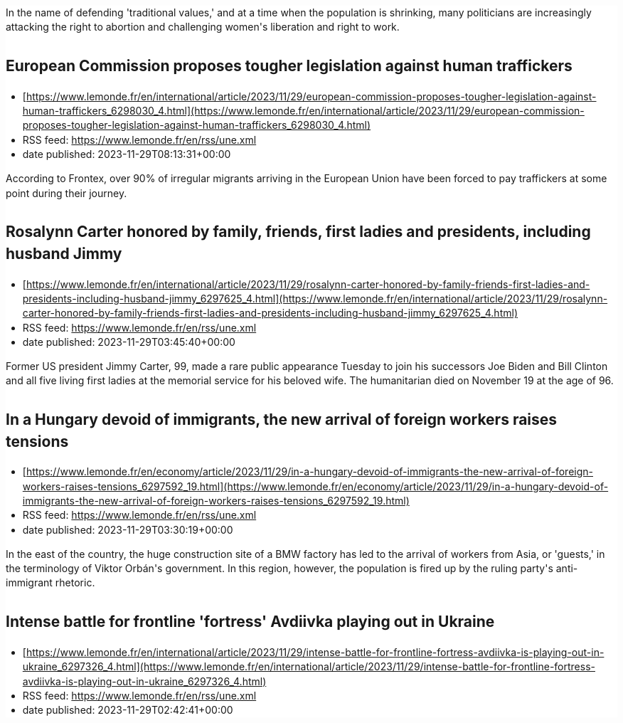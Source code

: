In the name of defending 'traditional values,' and at a time when the population is shrinking, many politicians are increasingly attacking the right to abortion and challenging women's liberation and right to work.

## European Commission proposes tougher legislation against human traffickers
 - [https://www.lemonde.fr/en/international/article/2023/11/29/european-commission-proposes-tougher-legislation-against-human-traffickers_6298030_4.html](https://www.lemonde.fr/en/international/article/2023/11/29/european-commission-proposes-tougher-legislation-against-human-traffickers_6298030_4.html)
 - RSS feed: https://www.lemonde.fr/en/rss/une.xml
 - date published: 2023-11-29T08:13:31+00:00

According to Frontex, over 90% of irregular migrants arriving in the European Union have been forced to pay traffickers at some point during their journey.

## Rosalynn Carter honored by family, friends, first ladies and presidents, including husband Jimmy
 - [https://www.lemonde.fr/en/international/article/2023/11/29/rosalynn-carter-honored-by-family-friends-first-ladies-and-presidents-including-husband-jimmy_6297625_4.html](https://www.lemonde.fr/en/international/article/2023/11/29/rosalynn-carter-honored-by-family-friends-first-ladies-and-presidents-including-husband-jimmy_6297625_4.html)
 - RSS feed: https://www.lemonde.fr/en/rss/une.xml
 - date published: 2023-11-29T03:45:40+00:00

Former US president Jimmy Carter, 99, made a rare public appearance Tuesday to join his successors Joe Biden and Bill Clinton and all five living first ladies at the memorial service for his beloved wife. The humanitarian died on November 19 at the age of 96.

## In a Hungary devoid of immigrants, the new arrival of foreign workers raises tensions
 - [https://www.lemonde.fr/en/economy/article/2023/11/29/in-a-hungary-devoid-of-immigrants-the-new-arrival-of-foreign-workers-raises-tensions_6297592_19.html](https://www.lemonde.fr/en/economy/article/2023/11/29/in-a-hungary-devoid-of-immigrants-the-new-arrival-of-foreign-workers-raises-tensions_6297592_19.html)
 - RSS feed: https://www.lemonde.fr/en/rss/une.xml
 - date published: 2023-11-29T03:30:19+00:00

In the east of the country, the huge construction site of a BMW factory has led to the arrival of workers from Asia, or 'guests,' in the terminology of Viktor Orbán's government. In this region, however, the population is fired up by the ruling party's anti-immigrant rhetoric.

## Intense battle for frontline 'fortress' Avdiivka playing out in Ukraine
 - [https://www.lemonde.fr/en/international/article/2023/11/29/intense-battle-for-frontline-fortress-avdiivka-is-playing-out-in-ukraine_6297326_4.html](https://www.lemonde.fr/en/international/article/2023/11/29/intense-battle-for-frontline-fortress-avdiivka-is-playing-out-in-ukraine_6297326_4.html)
 - RSS feed: https://www.lemonde.fr/en/rss/une.xml
 - date published: 2023-11-29T02:42:41+00:00
